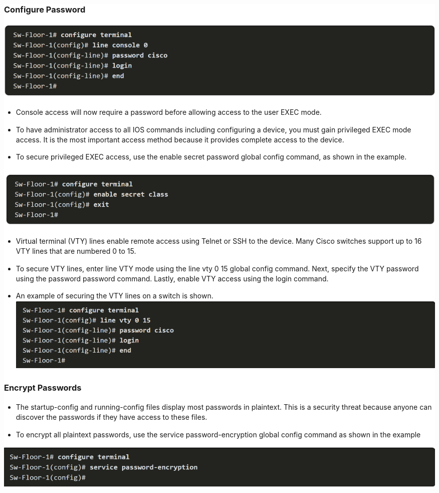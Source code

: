 ### Configure Password
![configure_password](configure_passwords(1).png)

- Console access will now require a password before allowing access to the user EXEC mode.

- To have administrator access to all IOS commands including configuring a device, you must gain privileged EXEC mode access. It is the most important access method because it provides complete access to the device.

- To secure privileged EXEC access, use the enable secret password global config command, as shown in the example.

![configure_password(2)](configure_passwords(2).png)

- Virtual terminal (VTY) lines enable remote access using Telnet or SSH to the device. Many Cisco switches support up to 16 VTY lines that are numbered 0 to 15.

- To secure VTY lines, enter line VTY mode using the line vty 0 15 global config command. Next, specify the VTY password using the password password command. Lastly, enable VTY access using the login command.

- An example of securing the VTY lines on a switch is shown.
![configure_password(3)](configure_passwords(3).png)

### Encrypt Passwords

- The startup-config and running-config files display most passwords in plaintext. This is a security threat because anyone can discover the passwords if they have access to these files.

- To encrypt all plaintext passwords, use the service password-encryption global config command as shown in the example

![encrypt_password(1)](encrypt_passwords(1).png)
